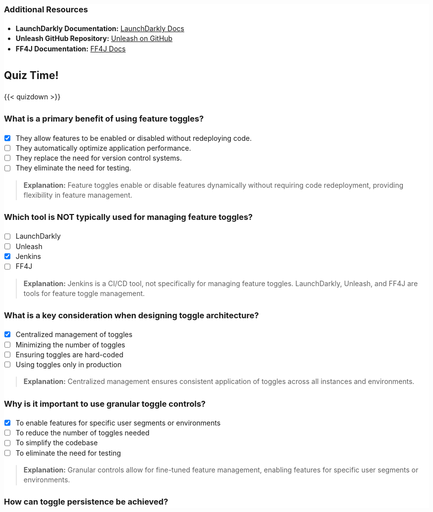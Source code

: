 ### Additional Resources

- **LaunchDarkly Documentation:** [LaunchDarkly Docs](https://docs.launchdarkly.com/)
- **Unleash GitHub Repository:** [Unleash on GitHub](https://github.com/Unleash/unleash)
- **FF4J Documentation:** [FF4J Docs](https://github.com/ff4j/ff4j)

## Quiz Time!

{{< quizdown >}}

### What is a primary benefit of using feature toggles?

- [x] They allow features to be enabled or disabled without redeploying code.
- [ ] They automatically optimize application performance.
- [ ] They replace the need for version control systems.
- [ ] They eliminate the need for testing.

> **Explanation:** Feature toggles enable or disable features dynamically without requiring code redeployment, providing flexibility in feature management.

### Which tool is NOT typically used for managing feature toggles?

- [ ] LaunchDarkly
- [ ] Unleash
- [x] Jenkins
- [ ] FF4J

> **Explanation:** Jenkins is a CI/CD tool, not specifically for managing feature toggles. LaunchDarkly, Unleash, and FF4J are tools for feature toggle management.

### What is a key consideration when designing toggle architecture?

- [x] Centralized management of toggles
- [ ] Minimizing the number of toggles
- [ ] Ensuring toggles are hard-coded
- [ ] Using toggles only in production

> **Explanation:** Centralized management ensures consistent application of toggles across all instances and environments.

### Why is it important to use granular toggle controls?

- [x] To enable features for specific user segments or environments
- [ ] To reduce the number of toggles needed
- [ ] To simplify the codebase
- [ ] To eliminate the need for testing

> **Explanation:** Granular controls allow for fine-tuned feature management, enabling features for specific user segments or environments.

### How can toggle persistence be achieved?
